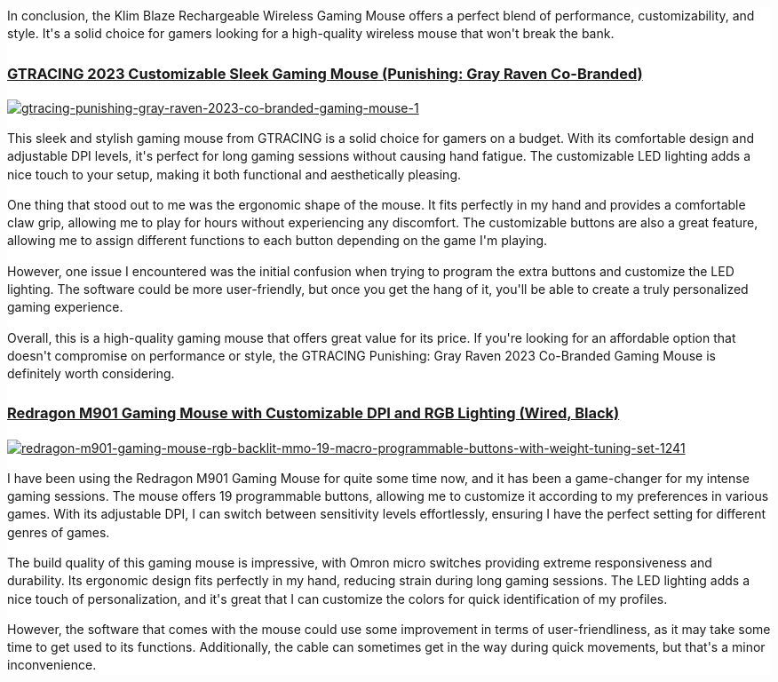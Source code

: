 In conclusion, the Klim Blaze Rechargeable Wireless Gaming Mouse offers a perfect blend of performance, customizability, and style. It's a solid choice for gamers looking for a high-quality wireless mouse that won't break the bank. 


### [GTRACING 2023 Customizable Sleek Gaming Mouse (Punishing: Gray Raven Co-Branded)](https://serp.ly/@serpgames/amazon/custom-gaming-mouse?utm_source=serpgames&utm_medium=website&utm_campaign=serp.games&utm_content=custom-gaming-mouse&utm_term=gtracing-2023-customizable-sleek-gaming-mouse-punishing-gray-raven-co-branded)

<div class="image"><a href="https://serp.ly/@serpgames/amazon/custom-gaming-mouse?utm_source=serpgames&utm_medium=website&utm_campaign=serp.games&utm_content=custom-gaming-mouse&utm_term=gtracing-punishing-gray-raven-2023-co-branded-gaming-mouse-1"><img alt="gtracing-punishing-gray-raven-2023-co-branded-gaming-mouse-1" src="https://imagedelivery.net/vy2bglCGN6hEeWOnSe2c7A/gtracing-punishing-gray-raven-2023-co-branded-gaming-mouse-1/w=720,h=540,fit=pad,background=black"/></a></div>

This sleek and stylish gaming mouse from GTRACING is a solid choice for gamers on a budget. With its comfortable design and adjustable DPI levels, it's perfect for long gaming sessions without causing hand fatigue. The customizable LED lighting adds a nice touch to your setup, making it both functional and aesthetically pleasing. 

One thing that stood out to me was the ergonomic shape of the mouse. It fits perfectly in my hand and provides a comfortable claw grip, allowing me to play for hours without experiencing any discomfort. The customizable buttons are also a great feature, allowing me to assign different functions to each button depending on the game I'm playing. 

However, one issue I encountered was the initial confusion when trying to program the extra buttons and customize the LED lighting. The software could be more user-friendly, but once you get the hang of it, you'll be able to create a truly personalized gaming experience. 

Overall, this is a high-quality gaming mouse that offers great value for its price. If you're looking for an affordable option that doesn't compromise on performance or style, the GTRACING Punishing: Gray Raven 2023 Co-Branded Gaming Mouse is definitely worth considering. 


### [Redragon M901 Gaming Mouse with Customizable DPI and RGB Lighting (Wired, Black)](https://serp.ly/@serpgames/amazon/custom-gaming-mouse?utm_source=serpgames&utm_medium=website&utm_campaign=serp.games&utm_content=custom-gaming-mouse&utm_term=redragon-m901-gaming-mouse-with-customizable-dpi-and-rgb-lighting-wired-black)

<div class="image"><a href="https://serp.ly/@serpgames/amazon/custom-gaming-mouse?utm_source=serpgames&utm_medium=website&utm_campaign=serp.games&utm_content=custom-gaming-mouse&utm_term=redragon-m901-gaming-mouse-rgb-backlit-mmo-19-macro-programmable-buttons-with-weight-tuning-set-1241"><img alt="redragon-m901-gaming-mouse-rgb-backlit-mmo-19-macro-programmable-buttons-with-weight-tuning-set-1241" src="https://imagedelivery.net/vy2bglCGN6hEeWOnSe2c7A/redragon-m901-gaming-mouse-rgb-backlit-mmo-19-macro-programmable-buttons-with-weight-tuning-set-1241/w=720,h=540,fit=pad,background=black"/></a></div>

I have been using the Redragon M901 Gaming Mouse for quite some time now, and it has been a game-changer for my intense gaming sessions. The mouse offers 19 programmable buttons, allowing me to customize it according to my preferences in various games. With its adjustable DPI, I can switch between sensitivity levels effortlessly, ensuring I have the perfect setting for different genres of games. 

The build quality of this gaming mouse is impressive, with Omron micro switches providing extreme responsiveness and durability. Its ergonomic design fits perfectly in my hand, reducing strain during long gaming sessions. The LED lighting adds a nice touch of personalization, and it's great that I can customize the colors for quick identification of my profiles. 

However, the software that comes with the mouse could use some improvement in terms of user-friendliness, as it may take some time to get used to its functions. Additionally, the cable can sometimes get in the way during quick movements, but that's a minor inconvenience. 

